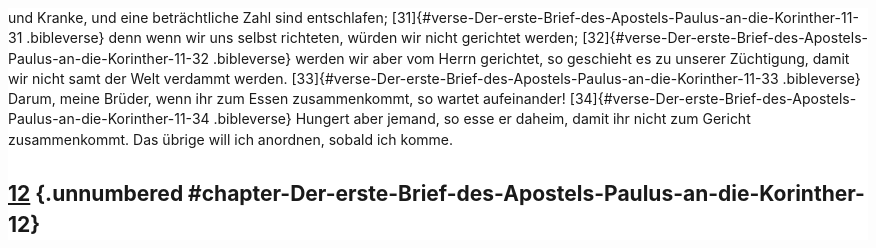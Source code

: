 und Kranke, und eine beträchtliche Zahl sind entschlafen; [31]{#verse-Der-erste-Brief-des-Apostels-Paulus-an-die-Korinther-11-31 .bibleverse} denn wenn wir uns selbst richteten, würden wir nicht gerichtet werden; [32]{#verse-Der-erste-Brief-des-Apostels-Paulus-an-die-Korinther-11-32 .bibleverse} werden wir aber vom Herrn gerichtet, so geschieht es zu unserer Züchtigung, damit wir nicht samt der Welt verdammt werden. [33]{#verse-Der-erste-Brief-des-Apostels-Paulus-an-die-Korinther-11-33 .bibleverse} Darum, meine Brüder, wenn ihr zum Essen zusammenkommt, so wartet aufeinander! [34]{#verse-Der-erste-Brief-des-Apostels-Paulus-an-die-Korinther-11-34 .bibleverse} Hungert aber jemand, so esse er daheim, damit ihr nicht zum Gericht zusammenkommt. Das übrige will ich anordnen, sobald ich komme. 

## [12](#book-Der-erste-Brief-des-Apostels-Paulus-an-die-Korinther) {.unnumbered #chapter-Der-erste-Brief-des-Apostels-Paulus-an-die-Korinther-12} 